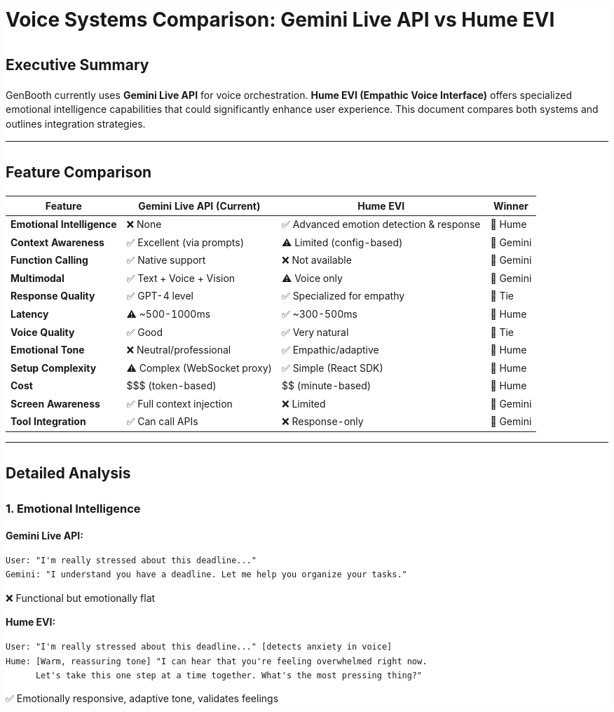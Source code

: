 # Voice Systems Comparison: Gemini Live API vs Hume EVI

## Executive Summary

GenBooth currently uses **Gemini Live API** for voice orchestration. **Hume EVI (Empathic Voice Interface)** offers specialized emotional intelligence capabilities that could significantly enhance user experience. This document compares both systems and outlines integration strategies.

---

## Feature Comparison

| Feature | Gemini Live API (Current) | Hume EVI | Winner |
|---------|---------------------------|----------|--------|
| **Emotional Intelligence** | ❌ None | ✅ Advanced emotion detection & response | 🎯 Hume |
| **Context Awareness** | ✅ Excellent (via prompts) | ⚠️ Limited (config-based) | 🎯 Gemini |
| **Function Calling** | ✅ Native support | ❌ Not available | 🎯 Gemini |
| **Multimodal** | ✅ Text + Voice + Vision | ⚠️ Voice only | 🎯 Gemini |
| **Response Quality** | ✅ GPT-4 level | ✅ Specialized for empathy | 🤝 Tie |
| **Latency** | ⚠️ ~500-1000ms | ✅ ~300-500ms | 🎯 Hume |
| **Voice Quality** | ✅ Good | ✅ Very natural | 🤝 Tie |
| **Emotional Tone** | ❌ Neutral/professional | ✅ Empathic/adaptive | 🎯 Hume |
| **Setup Complexity** | ⚠️ Complex (WebSocket proxy) | ✅ Simple (React SDK) | 🎯 Hume |
| **Cost** | $$$ (token-based) | $$ (minute-based) | 🎯 Hume |
| **Screen Awareness** | ✅ Full context injection | ❌ Limited | 🎯 Gemini |
| **Tool Integration** | ✅ Can call APIs | ❌ Response-only | 🎯 Gemini |

---

## Detailed Analysis

### 1. Emotional Intelligence

**Gemini Live API:**
```
User: "I'm really stressed about this deadline..."
Gemini: "I understand you have a deadline. Let me help you organize your tasks."
```
❌ Functional but emotionally flat

**Hume EVI:**
```
User: "I'm really stressed about this deadline..." [detects anxiety in voice]
Hume: [Warm, reassuring tone] "I can hear that you're feeling overwhelmed right now.
      Let's take this one step at a time together. What's the most pressing thing?"
```
✅ Emotionally responsive, adaptive tone, validates feelings
